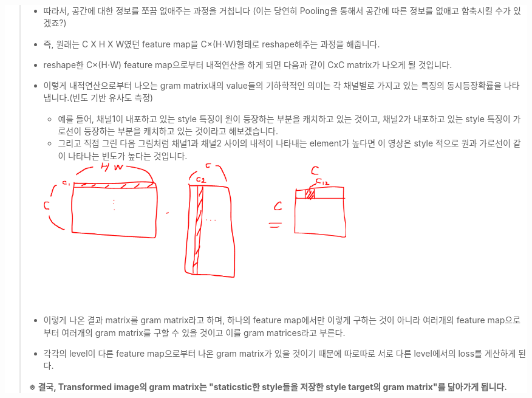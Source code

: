 >
>   - 따라서, 공간에 대한 정보를 쪼끔 없애주는 과정을 거칩니다 (이는 당연히 Pooling을 통해서 공간에 따른 정보를 없애고 함축시킬 수가 있겠죠?)
>
>   - 즉, 원래는 C X H X W였던 feature map을 C×(H⋅W)형태로 reshape해주는 과정을 해줍니다.
>
>   - reshape한 C×(H⋅W) feature map으로부터 내적연산을 하게 되면 다음과 같이 CxC matrix가 나오게 될 것입니다.
>
>   - 이렇게 내적연산으로부터 나오는 gram matrix내의 value들의 기하학적인 의미는 각 채널별로 가지고 있는 특징의 동시등장확률을 나타냅니다.(빈도 기반 유사도 측정)
>
>     - 예를 들어, 채널1이 내포하고 있는 style 특징이 원이 등장하는 부분을 캐치하고 있는 것이고, 채널2가 내포하고 있는 style 특징이 가로선이 등장하는 부분을 캐치하고 있는 것이라고 해보겠습니다.
>     - 그리고 직접 그린 다음 그림처럼 채널1과 채널2 사이의 내적이 나타내는 element가 높다면 이 영상은 style 적으로 원과 가로선이 같이 나타나는 빈도가 높다는 것입니다.
>
>     <img src="Lecture8_cGAN%20(Conditional%20generative%20model).assets/img25.png" alt="image-20210315030905524" style="zoom: 67%;" />
>
> - 이렇게 나온 결과 matrix를 gram matrix라고 하며, 하나의 feature map에서만 이렇게 구하는 것이 아니라 여러개의 feature map으로부터 여러개의 gram matrix를 구할 수 있을 것이고 이를 gram matrices라고 부른다.
>
> - 각각의 level이 다른 feature map으로부터 나온 gram matrix가 있을 것이기 때문에 따로따로 서로 다른 level에서의 loss를 계산하게 된다.
>
> 
>
> **※ 결국, Transformed image의 gram matrix는 "staticstic한 style들을 저장한 style target의 gram matrix"를 닮아가게 됩니다.** 